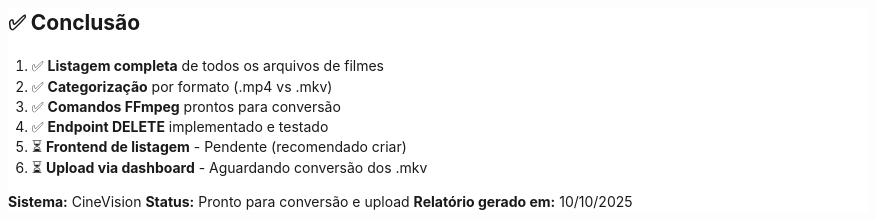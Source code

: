 
## ✅ Conclusão

1. ✅ **Listagem completa** de todos os arquivos de filmes
2. ✅ **Categorização** por formato (.mp4 vs .mkv)
3. ✅ **Comandos FFmpeg** prontos para conversão
4. ✅ **Endpoint DELETE** implementado e testado
5. ⏳ **Frontend de listagem** - Pendente (recomendado criar)
6. ⏳ **Upload via dashboard** - Aguardando conversão dos .mkv

**Sistema:** CineVision
**Status:** Pronto para conversão e upload
**Relatório gerado em:** 10/10/2025

